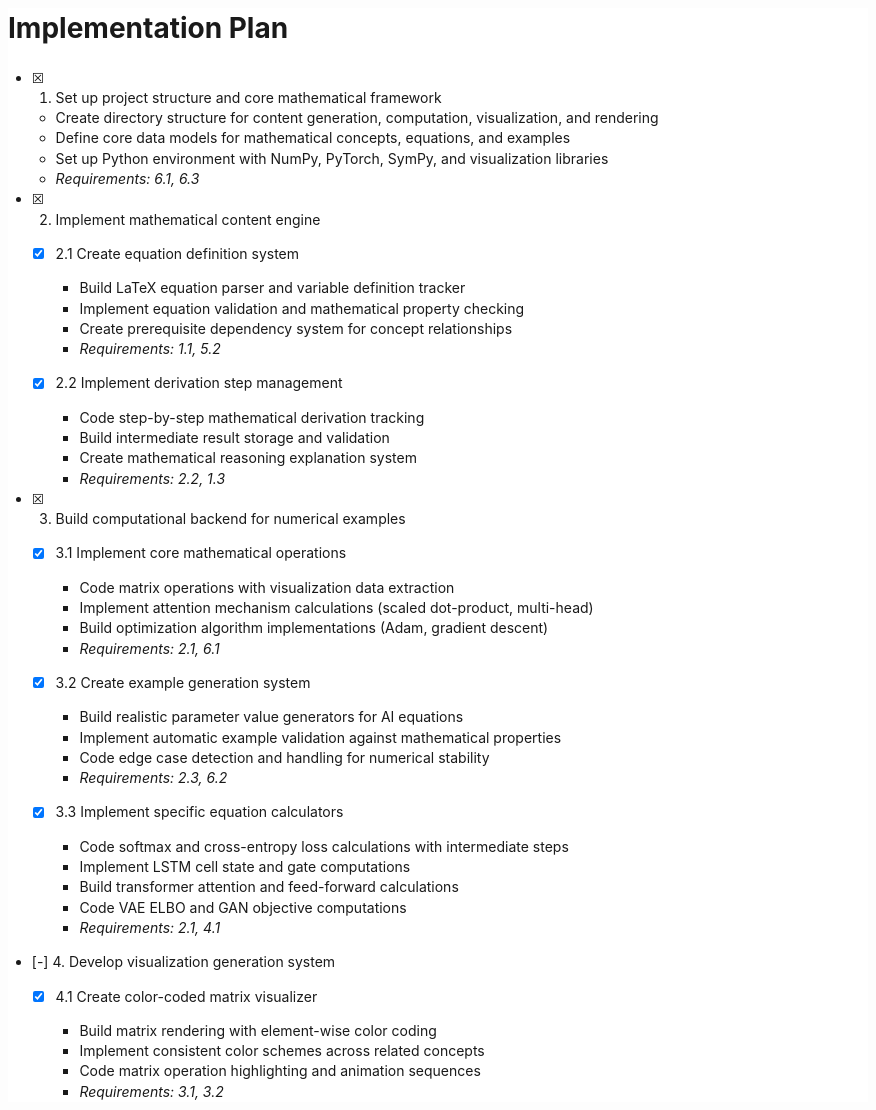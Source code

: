 # Implementation Plan

- [x] 1. Set up project structure and core mathematical framework

  - Create directory structure for content generation, computation, visualization, and rendering
  - Define core data models for mathematical concepts, equations, and examples
  - Set up Python environment with NumPy, PyTorch, SymPy, and visualization libraries
  - _Requirements: 6.1, 6.3_

- [x] 2. Implement mathematical content engine

  - [x] 2.1 Create equation definition system

    - Build LaTeX equation parser and variable definition tracker
    - Implement equation validation and mathematical property checking
    - Create prerequisite dependency system for concept relationships
    - _Requirements: 1.1, 5.2_

  - [x] 2.2 Implement derivation step management
    - Code step-by-step mathematical derivation tracking
    - Build intermediate result storage and validation
    - Create mathematical reasoning explanation system
    - _Requirements: 2.2, 1.3_

- [x] 3. Build computational backend for numerical examples

  - [x] 3.1 Implement core mathematical operations

    - Code matrix operations with visualization data extraction
    - Implement attention mechanism calculations (scaled dot-product, multi-head)
    - Build optimization algorithm implementations (Adam, gradient descent)
    - _Requirements: 2.1, 6.1_

  - [x] 3.2 Create example generation system

    - Build realistic parameter value generators for AI equations
    - Implement automatic example validation against mathematical properties
    - Code edge case detection and handling for numerical stability
    - _Requirements: 2.3, 6.2_

  - [x] 3.3 Implement specific equation calculators

    - Code softmax and cross-entropy loss calculations with intermediate steps
    - Implement LSTM cell state and gate computations
    - Build transformer attention and feed-forward calculations
    - Code VAE ELBO and GAN objective computations
    - _Requirements: 2.1, 4.1_

- [-] 4. Develop visualization generation system

  - [x] 4.1 Create color-coded matrix visualizer

    - Build matrix rendering with element-wise color coding
    - Implement consistent color schemes across related concepts
    - Code matrix operation highlighting and animation sequences
    - _Requirements: 3.1, 3.2_
